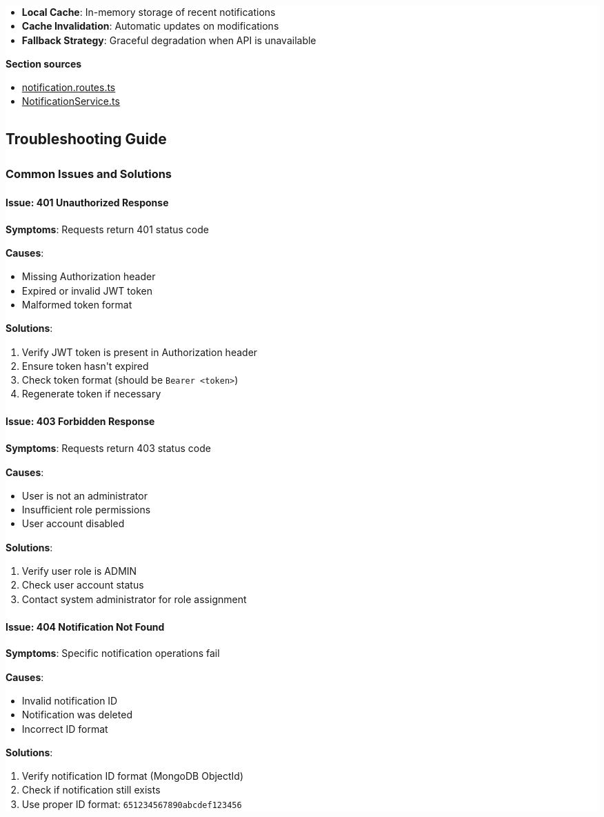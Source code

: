 - **Local Cache**: In-memory storage of recent notifications
- **Cache Invalidation**: Automatic updates on modifications
- **Fallback Strategy**: Graceful degradation when API is unavailable

**Section sources**
- [notification.routes.ts](file://api-fastify/src/routes/notification.routes.ts#L1-L317)
- [NotificationService.ts](file://src/services/NotificationService.ts#L1-L199)

## Troubleshooting Guide

### Common Issues and Solutions

#### Issue: 401 Unauthorized Response

**Symptoms**: Requests return 401 status code

**Causes**:
- Missing Authorization header
- Expired or invalid JWT token
- Malformed token format

**Solutions**:
1. Verify JWT token is present in Authorization header
2. Ensure token hasn't expired
3. Check token format (should be `Bearer <token>`)
4. Regenerate token if necessary

#### Issue: 403 Forbidden Response

**Symptoms**: Requests return 403 status code

**Causes**:
- User is not an administrator
- Insufficient role permissions
- User account disabled

**Solutions**:
1. Verify user role is ADMIN
2. Check user account status
3. Contact system administrator for role assignment

#### Issue: 404 Notification Not Found

**Symptoms**: Specific notification operations fail

**Causes**:
- Invalid notification ID
- Notification was deleted
- Incorrect ID format

**Solutions**:
1. Verify notification ID format (MongoDB ObjectId)
2. Check if notification still exists
3. Use proper ID format: `651234567890abcdef123456`
